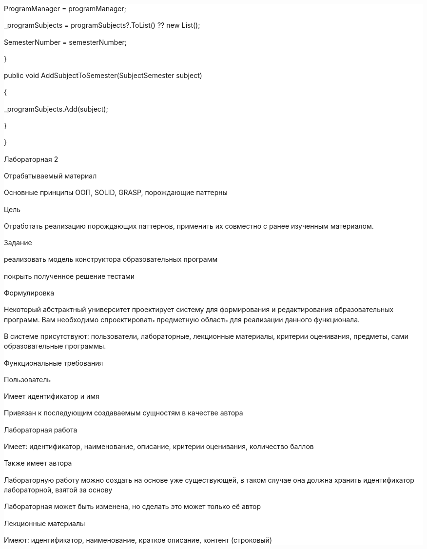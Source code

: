 ProgramManager = programManager;

_programSubjects = programSubjects?.ToList() ?? new List<SubjectSemester>();

SemesterNumber = semesterNumber;

}

public void AddSubjectToSemester(SubjectSemester subject)

{

_programSubjects.Add(subject);

}

}

Лабораторная 2

Отрабатываемый материал

Основные принципы ООП, SOLID, GRASP, порождающие паттерны

Цель

Отработать реализацию порождающих паттернов, применить их совместно с ранее изученным материалом.

Задание

реализовать модель конструктора образовательных программ

покрыть полученное решение тестами

Формулировка

Некоторый абстрактный университет проектирует систему для формирования и редактирования образовательных программ. Вам необходимо спроектировать предметную область для реализации данного функционала.

В системе присутствуют: пользователи, лабораторные, лекционные материалы, критерии оценивания, предметы, сами образовательные программы.

Функциональные требования

Пользователь

Имеет идентификатор и имя

Привязан к последующим создаваемым сущностям в качестве автора

Лабораторная работа

Имеет: идентификатор, наименование, описание, критерии оценивания, количество баллов

Также имеет автора

Лабораторную работу можно создать на основе уже существующей, в таком случае она должна хранить идентификатор лабораторной, взятой за основу

Лабораторная может быть изменена, но сделать это может только её автор

Лекционные материалы

Имеют: идентификатор, наименование, краткое описание, контент (строковый)
